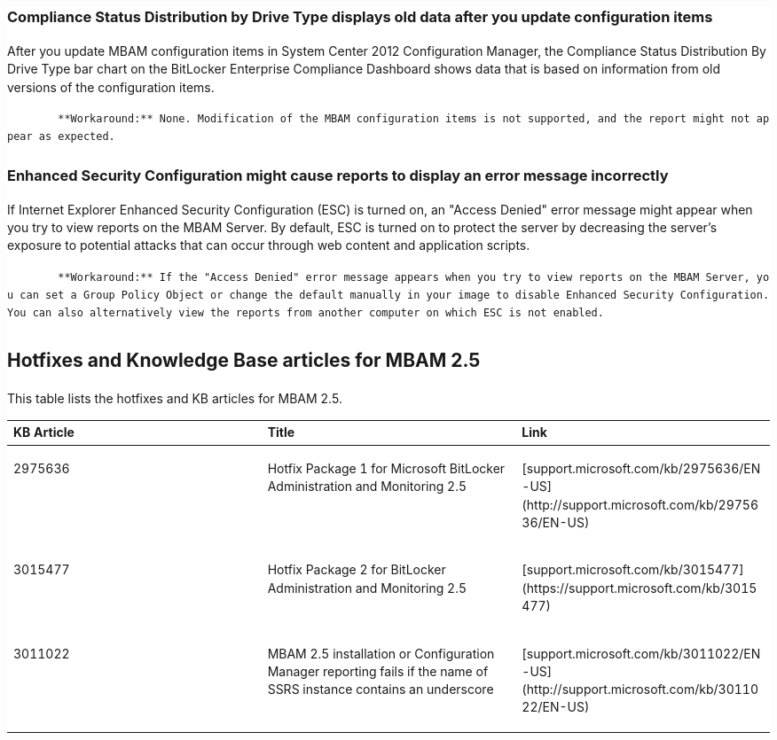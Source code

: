 ### Compliance Status Distribution by Drive Type displays old data after you update configuration items

After you update MBAM configuration items in System Center 2012 Configuration Manager, the Compliance Status Distribution By Drive Type bar chart on the BitLocker Enterprise Compliance Dashboard shows data that is based on information from old versions of the configuration items.


            **Workaround:** None. Modification of the MBAM configuration items is not supported, and the report might not appear as expected.

### Enhanced Security Configuration might cause reports to display an error message incorrectly

If Internet Explorer Enhanced Security Configuration (ESC) is turned on, an "Access Denied" error message might appear when you try to view reports on the MBAM Server. By default, ESC is turned on to protect the server by decreasing the server’s exposure to potential attacks that can occur through web content and application scripts.


            **Workaround:** If the "Access Denied" error message appears when you try to view reports on the MBAM Server, you can set a Group Policy Object or change the default manually in your image to disable Enhanced Security Configuration. You can also alternatively view the reports from another computer on which ESC is not enabled.

## <a href="" id="hotfixes-and-knowledge-base-articles-for-mbam-2-5-"></a>Hotfixes and Knowledge Base articles for MBAM 2.5


This table lists the hotfixes and KB articles for MBAM 2.5.

<table>
<colgroup>
<col width="33%" />
<col width="33%" />
<col width="33%" />
</colgroup>
<thead>
<tr class="header">
<th align="left"><strong>KB Article</strong></th>
<th align="left">Title</th>
<th align="left"><strong>Link</strong></th>
</tr>
</thead>
<tbody>
<tr class="odd">
<td align="left"><p>2975636</p></td>
<td align="left"><p>Hotfix Package 1 for Microsoft BitLocker Administration and Monitoring 2.5</p></td>
<td align="left"><p>[support.microsoft.com/kb/2975636/EN-US](http://support.microsoft.com/kb/2975636/EN-US)</p></td>
</tr>
<tr class="even">
<td align="left"><p>3015477</p></td>
<td align="left"><p>Hotfix Package 2 for BitLocker Administration and Monitoring 2.5</p></td>
<td align="left"><p>[support.microsoft.com/kb/3015477](https://support.microsoft.com/kb/3015477)</p></td>
</tr>
<tr class="odd">
<td align="left"><p>3011022</p></td>
<td align="left"><p>MBAM 2.5 installation or Configuration Manager reporting fails if the name of SSRS instance contains an underscore</p></td>
<td align="left"><p>[support.microsoft.com/kb/3011022/EN-US](http://support.microsoft.com/kb/3011022/EN-US)</p></td>
</tr>